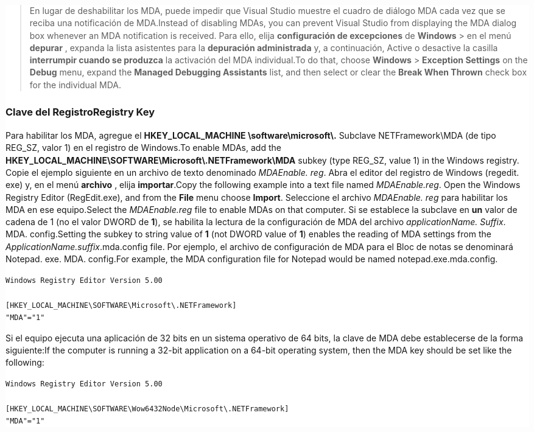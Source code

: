 > <span data-ttu-id="95808-160">En lugar de deshabilitar los MDA, puede impedir que Visual Studio muestre el cuadro de diálogo MDA cada vez que se reciba una notificación de MDA.</span><span class="sxs-lookup"><span data-stu-id="95808-160">Instead of disabling MDAs, you can prevent Visual Studio from displaying the MDA dialog box whenever an MDA notification is received.</span></span> <span data-ttu-id="95808-161">Para ello, elija **configuración de excepciones** de **Windows** > en el menú **depurar** , expanda la lista asistentes para la **depuración administrada** y, a continuación, Active o desactive la casilla **interrumpir cuando se produzca** la activación del MDA individual.</span><span class="sxs-lookup"><span data-stu-id="95808-161">To do that, choose **Windows** > **Exception Settings** on the **Debug** menu, expand the **Managed Debugging Assistants** list, and then select or clear the **Break When Thrown** check box for the individual MDA.</span></span>

### <a name="registry-key"></a><span data-ttu-id="95808-162">Clave del Registro</span><span class="sxs-lookup"><span data-stu-id="95808-162">Registry Key</span></span>

<span data-ttu-id="95808-163">Para habilitar los MDA, agregue el **HKEY_LOCAL_MACHINE \software\microsoft\\.** Subclave NETFramework\MDA (de tipo REG_SZ, valor 1) en el registro de Windows.</span><span class="sxs-lookup"><span data-stu-id="95808-163">To enable MDAs, add the **HKEY_LOCAL_MACHINE\SOFTWARE\Microsoft\\.NETFramework\MDA** subkey (type REG_SZ, value 1) in the Windows registry.</span></span> <span data-ttu-id="95808-164">Copie el ejemplo siguiente en un archivo de texto denominado *MDAEnable. reg*. Abra el editor del registro de Windows (regedit. exe) y, en el menú **archivo** , elija **importar**.</span><span class="sxs-lookup"><span data-stu-id="95808-164">Copy the following example into a text file named *MDAEnable.reg*. Open the Windows Registry Editor (RegEdit.exe), and from the **File** menu choose **Import**.</span></span> <span data-ttu-id="95808-165">Seleccione el archivo *MDAEnable. reg* para habilitar los MDA en ese equipo.</span><span class="sxs-lookup"><span data-stu-id="95808-165">Select the *MDAEnable.reg* file to enable MDAs on that computer.</span></span> <span data-ttu-id="95808-166">Si se establece la subclave en **un** valor de cadena de 1 (no el valor DWORD de **1**), se habilita la lectura de la configuración de MDA del archivo *applicationName. Suffix*. MDA. config.</span><span class="sxs-lookup"><span data-stu-id="95808-166">Setting the subkey to string value of **1** (not DWORD value of **1**) enables the reading of MDA settings from the *ApplicationName.suffix*.mda.config file.</span></span> <span data-ttu-id="95808-167">Por ejemplo, el archivo de configuración de MDA para el Bloc de notas se denominará Notepad. exe. MDA. config.</span><span class="sxs-lookup"><span data-stu-id="95808-167">For example, the MDA configuration file for Notepad would be named notepad.exe.mda.config.</span></span>

```text
Windows Registry Editor Version 5.00

[HKEY_LOCAL_MACHINE\SOFTWARE\Microsoft\.NETFramework]
"MDA"="1"
```

<span data-ttu-id="95808-168">Si el equipo ejecuta una aplicación de 32 bits en un sistema operativo de 64 bits, la clave de MDA debe establecerse de la forma siguiente:</span><span class="sxs-lookup"><span data-stu-id="95808-168">If the computer is running a 32-bit application on a 64-bit operating system, then the MDA key should be set like the following:</span></span>

```text
Windows Registry Editor Version 5.00

[HKEY_LOCAL_MACHINE\SOFTWARE\Wow6432Node\Microsoft\.NETFramework]
"MDA"="1"
```
